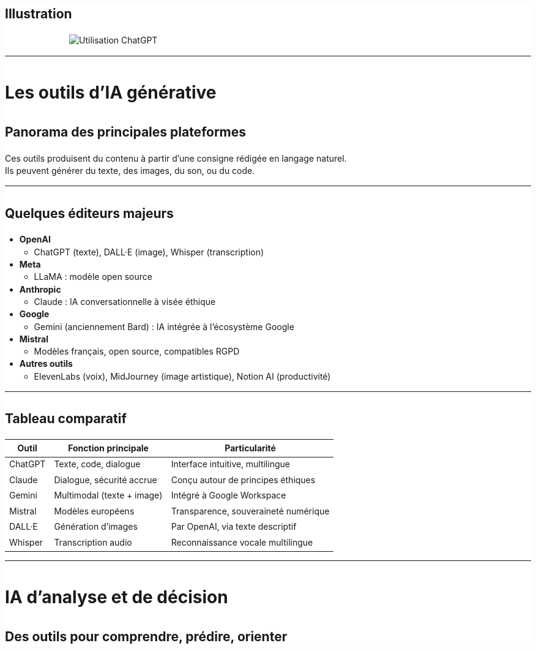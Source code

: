 
## Illustration

<img src="https://miro.medium.com/v2/resize:fit:1200/format:webp/1*wKrdIdA0IR9L7OVR7rblEQ.png" alt="Utilisation ChatGPT" style="width:650px; display:block; margin:auto;">

---
# Les outils d’IA générative  
## Panorama des principales plateformes

Ces outils produisent du contenu à partir d’une consigne rédigée en langage naturel.  
Ils peuvent générer du texte, des images, du son, ou du code.

---

## Quelques éditeurs majeurs

- **OpenAI**  
  - ChatGPT (texte), DALL·E (image), Whisper (transcription)
- **Meta**  
  - LLaMA : modèle open source
- **Anthropic**  
  - Claude : IA conversationnelle à visée éthique
- **Google**  
  - Gemini (anciennement Bard) : IA intégrée à l’écosystème Google
- **Mistral**  
  - Modèles français, open source, compatibles RGPD
- **Autres outils**  
  - ElevenLabs (voix), MidJourney (image artistique), Notion AI (productivité)

---

## Tableau comparatif

| Outil          | Fonction principale        | Particularité                        |
|----------------|-----------------------------|--------------------------------------|
| ChatGPT        | Texte, code, dialogue       | Interface intuitive, multilingue     |
| Claude         | Dialogue, sécurité accrue   | Conçu autour de principes éthiques   |
| Gemini         | Multimodal (texte + image)  | Intégré à Google Workspace           |
| Mistral        | Modèles européens           | Transparence, souveraineté numérique |
| DALL·E         | Génération d’images         | Par OpenAI, via texte descriptif     |
| Whisper        | Transcription audio         | Reconnaissance vocale multilingue    |

---

# IA d’analyse et de décision  
## Des outils pour comprendre, prédire, orienter
